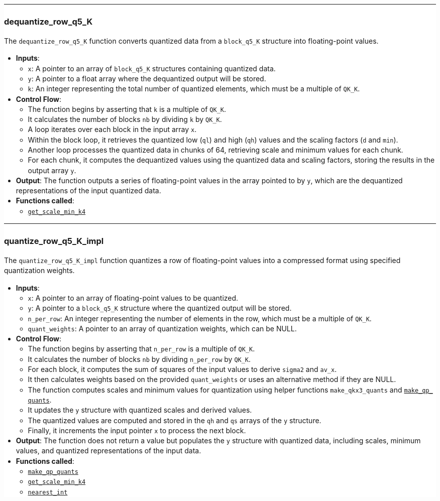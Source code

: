 
---
### dequantize\_row\_q5\_K
The `dequantize_row_q5_K` function converts quantized data from a `block_q5_K` structure into floating-point values.
- **Inputs**:
    - `x`: A pointer to an array of `block_q5_K` structures containing quantized data.
    - `y`: A pointer to a float array where the dequantized output will be stored.
    - `k`: An integer representing the total number of quantized elements, which must be a multiple of `QK_K`.
- **Control Flow**:
    - The function begins by asserting that `k` is a multiple of `QK_K`.
    - It calculates the number of blocks `nb` by dividing `k` by `QK_K`.
    - A loop iterates over each block in the input array `x`.
    - Within the block loop, it retrieves the quantized low (`ql`) and high (`qh`) values and the scaling factors (`d` and `min`).
    - Another loop processes the quantized data in chunks of 64, retrieving scale and minimum values for each chunk.
    - For each chunk, it computes the dequantized values using the quantized data and scaling factors, storing the results in the output array `y`.
- **Output**: The function outputs a series of floating-point values in the array pointed to by `y`, which are the dequantized representations of the input quantized data.
- **Functions called**:
    - [`get_scale_min_k4`](#get_scale_min_k4)


---
### quantize\_row\_q5\_K\_impl
The `quantize_row_q5_K_impl` function quantizes a row of floating-point values into a compressed format using specified quantization weights.
- **Inputs**:
    - `x`: A pointer to an array of floating-point values to be quantized.
    - `y`: A pointer to a `block_q5_K` structure where the quantized output will be stored.
    - `n_per_row`: An integer representing the number of elements in the row, which must be a multiple of `QK_K`.
    - `quant_weights`: A pointer to an array of quantization weights, which can be NULL.
- **Control Flow**:
    - The function begins by asserting that `n_per_row` is a multiple of `QK_K`.
    - It calculates the number of blocks `nb` by dividing `n_per_row` by `QK_K`.
    - For each block, it computes the sum of squares of the input values to derive `sigma2` and `av_x`.
    - It then calculates weights based on the provided `quant_weights` or uses an alternative method if they are NULL.
    - The function computes scales and minimum values for quantization using helper functions `make_qkx3_quants` and [`make_qp_quants`](#make_qp_quants).
    - It updates the `y` structure with quantized scales and derived values.
    - The quantized values are computed and stored in the `qh` and `qs` arrays of the `y` structure.
    - Finally, it increments the input pointer `x` to process the next block.
- **Output**: The function does not return a value but populates the `y` structure with quantized data, including scales, minimum values, and quantized representations of the input data.
- **Functions called**:
    - [`make_qp_quants`](#make_qp_quants)
    - [`get_scale_min_k4`](#get_scale_min_k4)
    - [`nearest_int`](#nearest_int)
